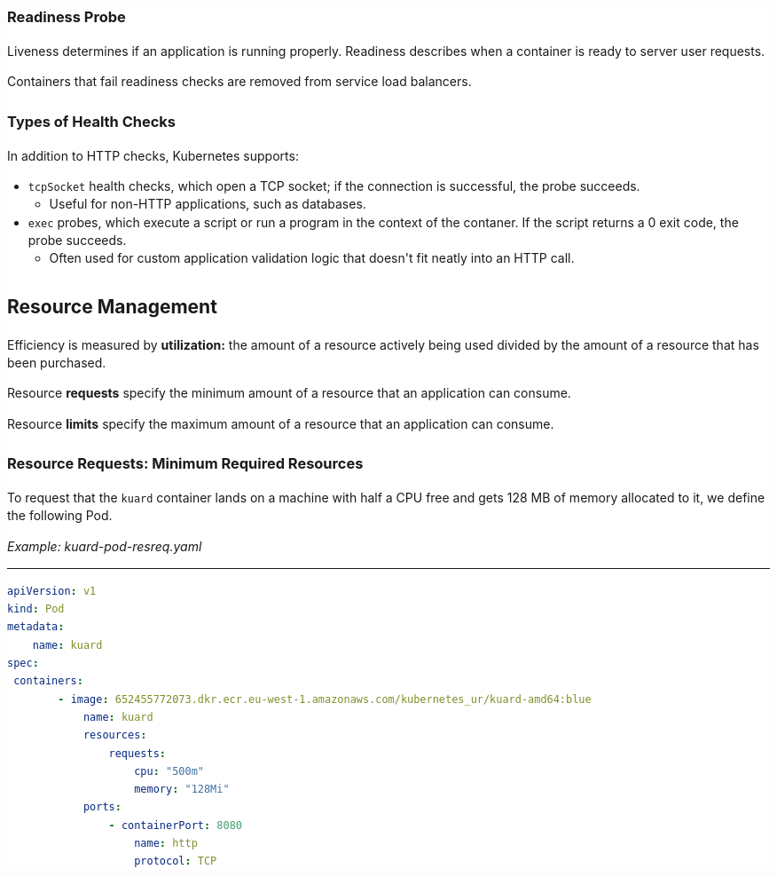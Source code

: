 ### Readiness Probe

Liveness determines if an application is running properly. Readiness describes when a container is ready to server user requests.

Containers that fail readiness checks are removed from service load balancers.

### Types of Health Checks

In addition to HTTP checks, Kubernetes supports:

- `tcpSocket` health checks, which open a TCP socket; if the connection is successful, the probe succeeds.
    - Useful for non-HTTP applications, such as databases.
- `exec` probes, which execute a script or run a program in the context of the contaner. If the script returns a 0 exit code, the probe succeeds.
    - Often used for custom application validation logic that doesn't fit neatly into an HTTP call.

## Resource Management

Efficiency is measured by **utilization:** the amount of a resource actively being used divided by the amount of a resource that has been purchased.

Resource **requests** specify the minimum amount of a resource that an application can consume.

Resource **limits** specify the maximum amount of a resource that an application can consume.

### Resource Requests: Minimum Required Resources

To request that the `kuard` container lands on a machine with half a CPU free and gets 128 MB of memory allocated to it, we define the following Pod.

*Example: kuard-pod-resreq.yaml*

---

```yaml
apiVersion: v1
kind: Pod
metadata:
	name: kuard
spec:
 containers:
		- image: 652455772073.dkr.ecr.eu-west-1.amazonaws.com/kubernetes_ur/kuard-amd64:blue
			name: kuard
			resources:
				requests:
					cpu: "500m"
					memory: "128Mi"
			ports:
				- containerPort: 8080
					name: http
					protocol: TCP
```
